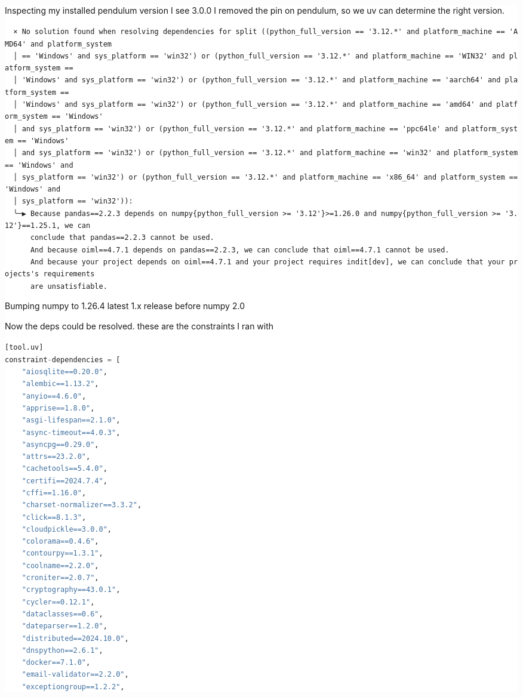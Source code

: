 ```
```

Inspecting my installed pendulum version I see 3.0.0
I removed the pin on pendulum, so we uv can determine the right version.

```shell
  × No solution found when resolving dependencies for split ((python_full_version == '3.12.*' and platform_machine == 'AMD64' and platform_system
  │ == 'Windows' and sys_platform == 'win32') or (python_full_version == '3.12.*' and platform_machine == 'WIN32' and platform_system ==
  │ 'Windows' and sys_platform == 'win32') or (python_full_version == '3.12.*' and platform_machine == 'aarch64' and platform_system ==
  │ 'Windows' and sys_platform == 'win32') or (python_full_version == '3.12.*' and platform_machine == 'amd64' and platform_system == 'Windows'
  │ and sys_platform == 'win32') or (python_full_version == '3.12.*' and platform_machine == 'ppc64le' and platform_system == 'Windows'
  │ and sys_platform == 'win32') or (python_full_version == '3.12.*' and platform_machine == 'win32' and platform_system == 'Windows' and
  │ sys_platform == 'win32') or (python_full_version == '3.12.*' and platform_machine == 'x86_64' and platform_system == 'Windows' and
  │ sys_platform == 'win32')):
  ╰─▶ Because pandas==2.2.3 depends on numpy{python_full_version >= '3.12'}>=1.26.0 and numpy{python_full_version >= '3.12'}==1.25.1, we can
      conclude that pandas==2.2.3 cannot be used.
      And because oiml==4.7.1 depends on pandas==2.2.3, we can conclude that oiml==4.7.1 cannot be used.
      And because your project depends on oiml==4.7.1 and your project requires indit[dev], we can conclude that your projects's requirements
      are unsatisfiable.
```

Bumping numpy to 1.26.4 latest 1.x release before numpy 2.0

Now the deps could be resolved.
these are the constraints I ran with
```python
[tool.uv]
constraint-dependencies = [
    "aiosqlite==0.20.0",
    "alembic==1.13.2",
    "anyio==4.6.0",
    "apprise==1.8.0",
    "asgi-lifespan==2.1.0",
    "async-timeout==4.0.3",
    "asyncpg==0.29.0",
    "attrs==23.2.0",
    "cachetools==5.4.0",
    "certifi==2024.7.4",
    "cffi==1.16.0",
    "charset-normalizer==3.3.2",
    "click==8.1.3",
    "cloudpickle==3.0.0",
    "colorama==0.4.6",
    "contourpy==1.3.1",
    "coolname==2.2.0",
    "croniter==2.0.7",
    "cryptography==43.0.1",
    "cycler==0.12.1",
    "dataclasses==0.6",
    "dateparser==1.2.0",
    "distributed==2024.10.0",
    "dnspython==2.6.1",
    "docker==7.1.0",
    "email-validator==2.2.0",
    "exceptiongroup==1.2.2",
```